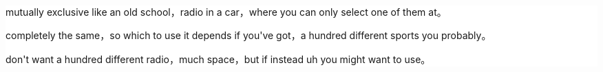 mutually exclusive like an old school，radio in a car，where you can only select one of them at。

completely the same，so which to use it depends if you've got，a hundred different sports you probably。

don't want a hundred different radio，much space，but if instead uh you might want to use。

